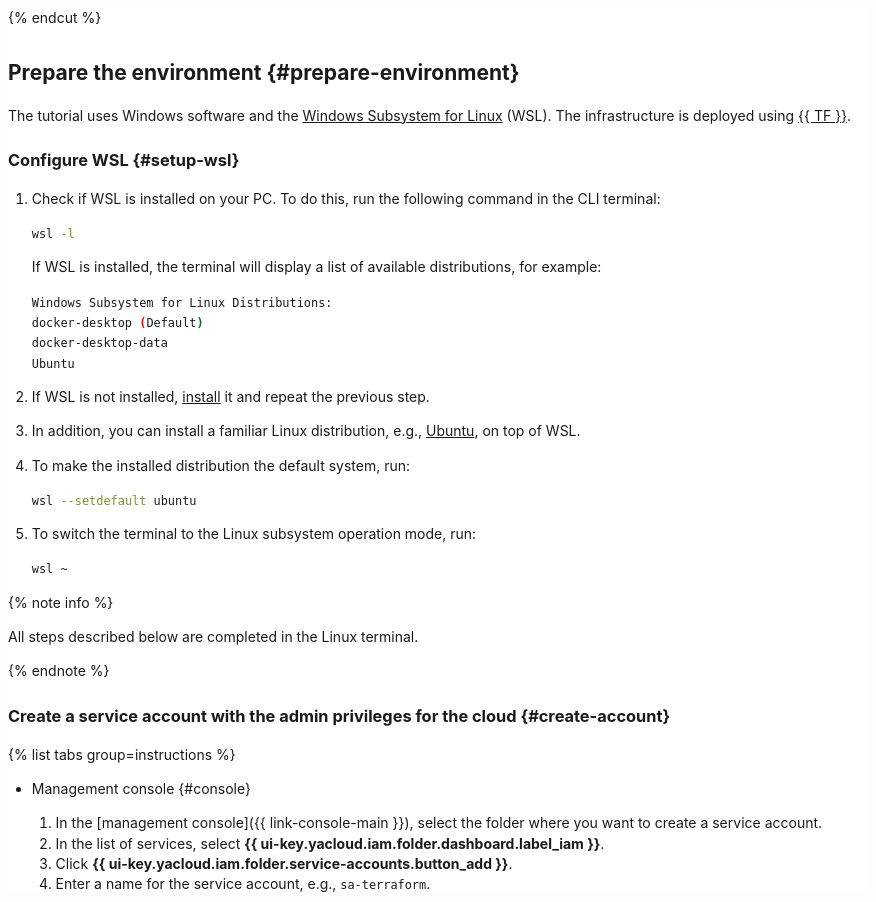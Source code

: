 {% endcut %}

## Prepare the environment {#prepare-environment}

The tutorial uses Windows software and the [Windows Subsystem for Linux](https://en.wikipedia.org/wiki/Windows_Subsystem_for_Linux) (WSL).
The infrastructure is deployed using [{{ TF }}](https://www.terraform.io/). 

### Configure WSL {#setup-wsl}

1. Check if WSL is installed on your PC. To do this, run the following command in the CLI terminal:
  
   ```bash
   wsl -l
   ```

   If WSL is installed, the terminal will display a list of available distributions, for example:
   
   ```bash
   Windows Subsystem for Linux Distributions:
   docker-desktop (Default)
   docker-desktop-data
   Ubuntu
   ```

1. If WSL is not installed, [install](https://learn.microsoft.com/en-us/windows/wsl/install) it and repeat the previous step.
1. In addition, you can install a familiar Linux distribution, e.g., [Ubuntu](https://ubuntu.com/tutorials/install-ubuntu-on-wsl2-on-windows-11-with-gui-support#1-overview), on top of WSL.

1. To make the installed distribution the default system, run:
   
   ```bash
   wsl --setdefault ubuntu
   ```

1. To switch the terminal to the Linux subsystem operation mode, run:

   ```bash
   wsl ~
   ```

{% note info %}

All steps described below are completed in the Linux terminal.

{% endnote %}

### Create a service account with the admin privileges for the cloud {#create-account}
   
{% list tabs group=instructions %}

- Management console {#console}

   1. In the [management console]({{ link-console-main }}), select the folder where you want to create a service account.
   1. In the list of services, select **{{ ui-key.yacloud.iam.folder.dashboard.label_iam }}**.
   1. Click **{{ ui-key.yacloud.iam.folder.service-accounts.button_add }}**.
   1. Enter a name for the service account, e.g., `sa-terraform`.
